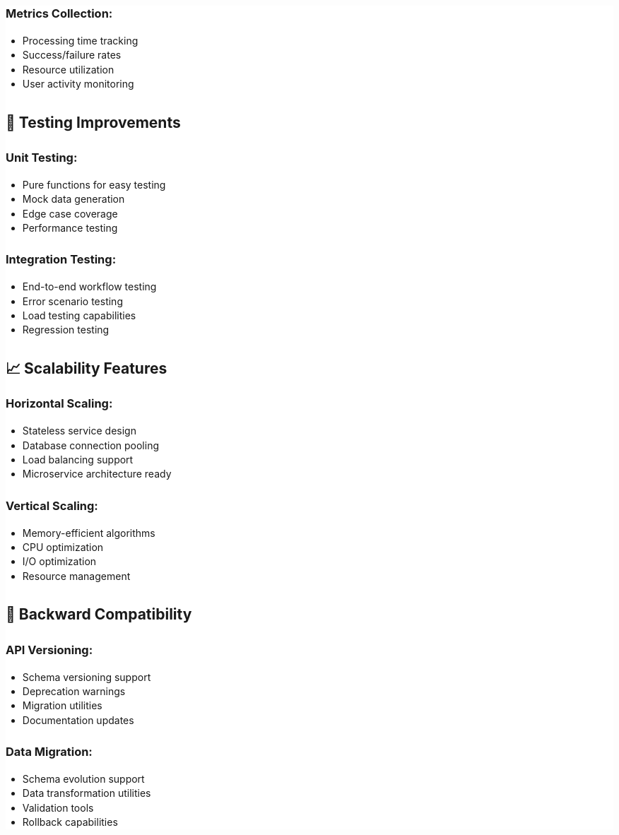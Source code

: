 ### **Metrics Collection**:
- Processing time tracking
- Success/failure rates
- Resource utilization
- User activity monitoring

## 🧪 **Testing Improvements**

### **Unit Testing**:
- Pure functions for easy testing
- Mock data generation
- Edge case coverage
- Performance testing

### **Integration Testing**:
- End-to-end workflow testing
- Error scenario testing
- Load testing capabilities
- Regression testing

## 📈 **Scalability Features**

### **Horizontal Scaling**:
- Stateless service design
- Database connection pooling
- Load balancing support
- Microservice architecture ready

### **Vertical Scaling**:
- Memory-efficient algorithms
- CPU optimization
- I/O optimization
- Resource management

## 🔄 **Backward Compatibility**

### **API Versioning**:
- Schema versioning support
- Deprecation warnings
- Migration utilities
- Documentation updates

### **Data Migration**:
- Schema evolution support
- Data transformation utilities
- Validation tools
- Rollback capabilities
